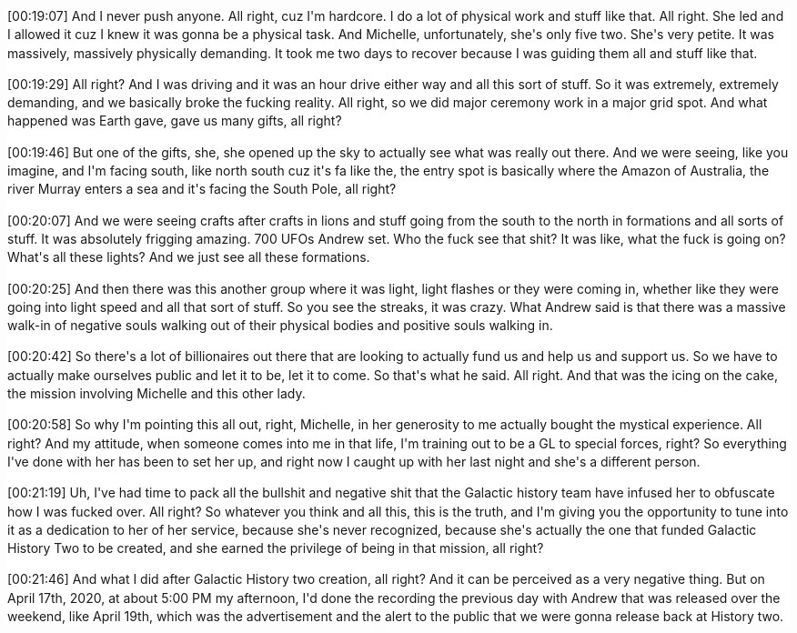 [00:19:07] And I never push anyone. All right, cuz I'm hardcore. I do
a lot of physical work and stuff like that. All right. She led and I
allowed it cuz I knew it was gonna be a physical task. And Michelle,
unfortunately, she's only five two. She's very petite. It was
massively, massively physically demanding. It took me two days to
recover because I was guiding them all and stuff like that.

[00:19:29] All right? And I was driving and it was an hour drive
either way and all this sort of stuff. So it was extremely, extremely
demanding, and we basically broke the fucking reality. All right, so we
did major ceremony work in a major grid spot. And what happened was
Earth gave, gave us many gifts, all right?

[00:19:46] But one of the gifts, she, she opened up the sky to
actually see what was really out there. And we were seeing, like you
imagine, and I'm facing south, like north south cuz it's fa like the,
the entry spot is basically where the Amazon of Australia, the river
Murray enters a sea and it's facing the South Pole, all right?

[00:20:07] And we were seeing crafts after crafts in lions and stuff
going from the south to the north in formations and all sorts of stuff.
It was absolutely frigging amazing. 700 UFOs Andrew set. Who the fuck
see that shit? It was like, what the fuck is going on? What's all these
lights? And we just see all these formations.

[00:20:25] And then there was this another group where it was light,
light flashes or they were coming in, whether like they were going into
light speed and all that sort of stuff. So you see the streaks, it was
crazy. What Andrew said is that there was a massive walk-in of negative
souls walking out of their physical bodies and positive souls walking
in.

[00:20:42] So there's a lot of billionaires out there that are
looking to actually fund us and help us and support us. So we have to
actually make ourselves public and let it to be, let it to come. So
that's what he said. All right. And that was the icing on the cake, the
mission involving Michelle and this other lady.

[00:20:58] So why I'm pointing this all out, right, Michelle, in her
generosity to me actually bought the mystical experience. All right? And
my attitude, when someone comes into me in that life, I'm training out
to be a GL to special forces, right? So everything I've done with her
has been to set her up, and right now I caught up with her last night
and she's a different person.

[00:21:19] Uh, I've had time to pack all the bullshit and negative
shit that the Galactic history team have infused her to obfuscate how I
was fucked over. All right? So whatever you think and all this, this is
the truth, and I'm giving you the opportunity to tune into it as a
dedication to her of her service, because she's never recognized,
because she's actually the one that funded Galactic History Two to be
created, and she earned the privilege of being in that mission, all
right?

[00:21:46] And what I did after Galactic History two creation, all
right? And it can be perceived as a very negative thing. But on April
17th, 2020, at about 5:00 PM my afternoon, I'd done the recording the
previous day with Andrew that was released over the weekend, like April
19th, which was the advertisement and the alert to the public that we
were gonna release back at History two.
